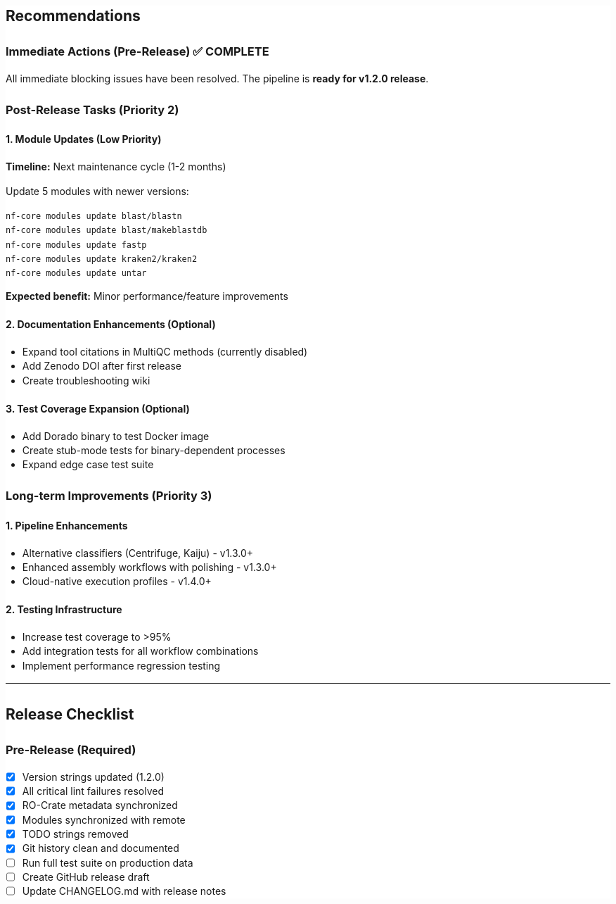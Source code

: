 
## Recommendations

### Immediate Actions (Pre-Release) ✅ COMPLETE

All immediate blocking issues have been resolved. The pipeline is **ready for v1.2.0 release**.

### Post-Release Tasks (Priority 2)

#### 1. Module Updates (Low Priority)
**Timeline:** Next maintenance cycle (1-2 months)

Update 5 modules with newer versions:
```bash
nf-core modules update blast/blastn
nf-core modules update blast/makeblastdb
nf-core modules update fastp
nf-core modules update kraken2/kraken2
nf-core modules update untar
```

**Expected benefit:** Minor performance/feature improvements

#### 2. Documentation Enhancements (Optional)
- Expand tool citations in MultiQC methods (currently disabled)
- Add Zenodo DOI after first release
- Create troubleshooting wiki

#### 3. Test Coverage Expansion (Optional)
- Add Dorado binary to test Docker image
- Create stub-mode tests for binary-dependent processes
- Expand edge case test suite

### Long-term Improvements (Priority 3)

#### 1. Pipeline Enhancements
- Alternative classifiers (Centrifuge, Kaiju) - v1.3.0+
- Enhanced assembly workflows with polishing - v1.3.0+
- Cloud-native execution profiles - v1.4.0+

#### 2. Testing Infrastructure
- Increase test coverage to >95%
- Add integration tests for all workflow combinations
- Implement performance regression testing

---

## Release Checklist

### Pre-Release (Required)
- [x] Version strings updated (1.2.0)
- [x] All critical lint failures resolved
- [x] RO-Crate metadata synchronized
- [x] Modules synchronized with remote
- [x] TODO strings removed
- [x] Git history clean and documented
- [ ] Run full test suite on production data
- [ ] Create GitHub release draft
- [ ] Update CHANGELOG.md with release notes
